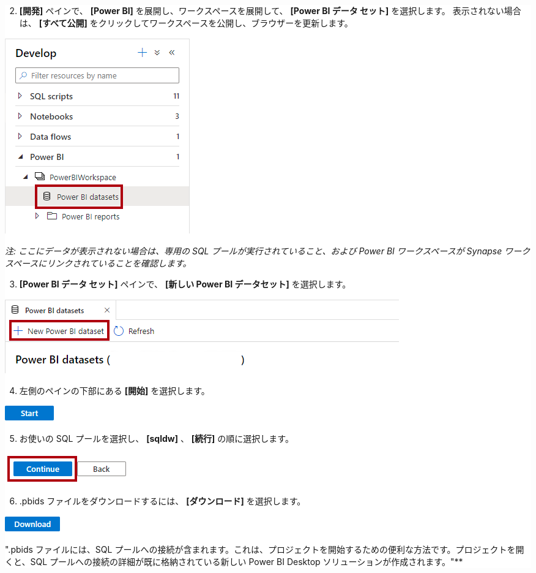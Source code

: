 2. **[開発]** ペインで、 **[Power BI]** を展開し、ワークスペースを展開して、 **[Power BI データ セット]** を選択します。 表示されない場合は、 **[すべて公開]** をクリックしてワークスペースを公開し、ブラウザーを更新します。

 ![](../images/dp500-create-a-star-schema-model-image5.png)

 *注: ここにデータが表示されない場合は、専用の SQL プールが実行されていること、および Power BI ワークスペースが Synapse ワークスペースにリンクされていることを確認します。*

3. **[Power BI データ セット]** ペインで、 **[新しい Power BI データセット]** を選択します。

 ![](../images/dp500-create-a-star-schema-model-image6.png)

4. 左側のペインの下部にある **[開始]** を選択します。

 ![](../images/dp500-create-a-star-schema-model-image7.png)

5. お使いの SQL プールを選択し、 **[sqldw]** 、 **[続行]** の順に選択します。

 ![](../images/dp500-create-a-star-schema-model-image8.png)

6. .pbids ファイルをダウンロードするには、 **[ダウンロード]** を選択します。

 ![](../images/dp500-create-a-star-schema-model-image9.png)

 ".pbids ファイルには、SQL プールへの接続が含まれます。これは、プロジェクトを開始するための便利な方法です。プロジェクトを開くと、SQL プールへの接続の詳細が既に格納されている新しい Power BI Desktop ソリューションが作成されます。"**
